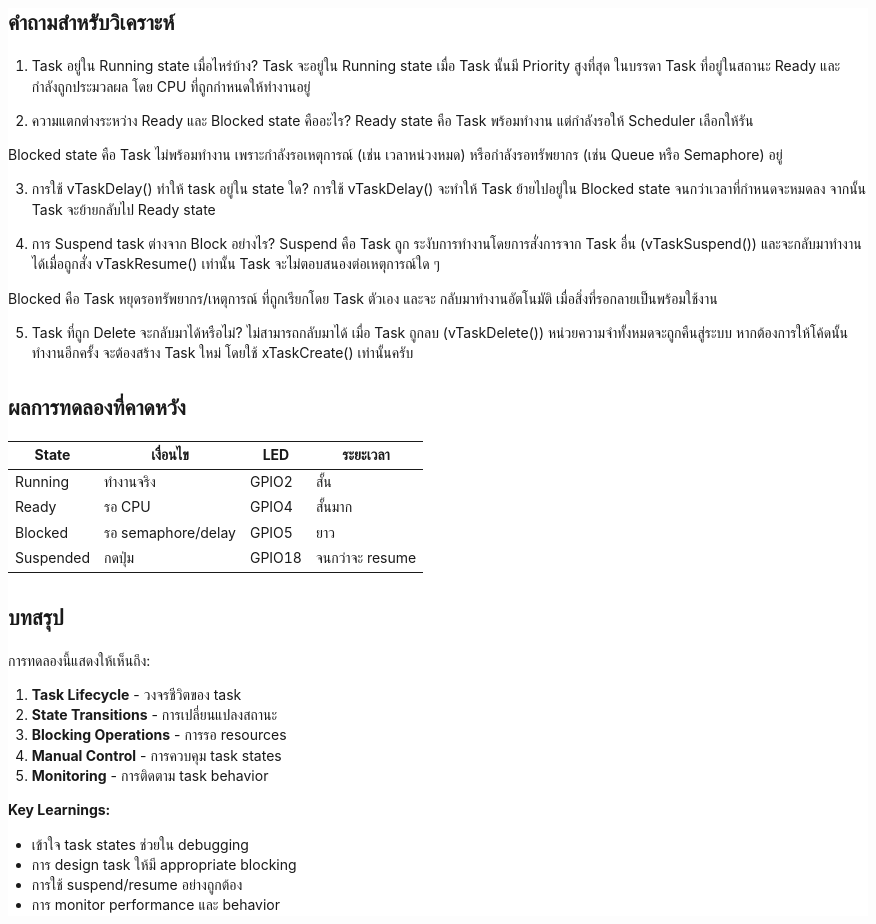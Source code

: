 ## คำถามสำหรับวิเคราะห์

1. Task อยู่ใน Running state เมื่อไหร่บ้าง?
Task จะอยู่ใน Running state เมื่อ Task นั้นมี Priority สูงที่สุด ในบรรดา Task ที่อยู่ในสถานะ Ready และ กำลังถูกประมวลผล โดย CPU ที่ถูกกำหนดให้ทำงานอยู่

2. ความแตกต่างระหว่าง Ready และ Blocked state คืออะไร?
Ready state คือ Task พร้อมทำงาน แต่กำลังรอให้ Scheduler เลือกให้รัน

Blocked state คือ Task ไม่พร้อมทำงาน เพราะกำลังรอเหตุการณ์ (เช่น เวลาหน่วงหมด) หรือกำลังรอทรัพยากร (เช่น Queue หรือ Semaphore) อยู่

3. การใช้ vTaskDelay() ทำให้ task อยู่ใน state ใด?
การใช้ vTaskDelay() จะทำให้ Task ย้ายไปอยู่ใน Blocked state จนกว่าเวลาที่กำหนดจะหมดลง จากนั้น Task จะย้ายกลับไป Ready state

4. การ Suspend task ต่างจาก Block อย่างไร?
Suspend คือ Task ถูก ระงับการทำงานโดยการสั่งการจาก Task อื่น (vTaskSuspend()) และจะกลับมาทำงานได้เมื่อถูกสั่ง vTaskResume() เท่านั้น Task จะไม่ตอบสนองต่อเหตุการณ์ใด ๆ

Blocked คือ Task หยุดรอทรัพยากร/เหตุการณ์ ที่ถูกเรียกโดย Task ตัวเอง และจะ กลับมาทำงานอัตโนมัติ เมื่อสิ่งที่รอกลายเป็นพร้อมใช้งาน

5. Task ที่ถูก Delete จะกลับมาได้หรือไม่?
ไม่สามารถกลับมาได้ เมื่อ Task ถูกลบ (vTaskDelete()) หน่วยความจำทั้งหมดจะถูกคืนสู่ระบบ หากต้องการให้โค้ดนั้นทำงานอีกครั้ง จะต้องสร้าง Task ใหม่ โดยใช้ xTaskCreate() เท่านั้นครับ
## ผลการทดลองที่คาดหวัง

| State | เงื่อนไข | LED | ระยะเวลา |
|-------|----------|-----|----------|
| Running | ทำงานจริง | GPIO2 | สั้น |
| Ready | รอ CPU | GPIO4 | สั้นมาก |
| Blocked | รอ semaphore/delay | GPIO5 | ยาว |
| Suspended | กดปุ่ม | GPIO18 | จนกว่าจะ resume |

## บทสรุป

การทดลองนี้แสดงให้เห็นถึง:
1. **Task Lifecycle** - วงจรชีวิตของ task
2. **State Transitions** - การเปลี่ยนแปลงสถานะ
3. **Blocking Operations** - การรอ resources
4. **Manual Control** - การควบคุม task states
5. **Monitoring** - การติดตาม task behavior

**Key Learnings:**
- เข้าใจ task states ช่วยใน debugging
- การ design task ให้มี appropriate blocking
- การใช้ suspend/resume อย่างถูกต้อง
- การ monitor performance และ behavior